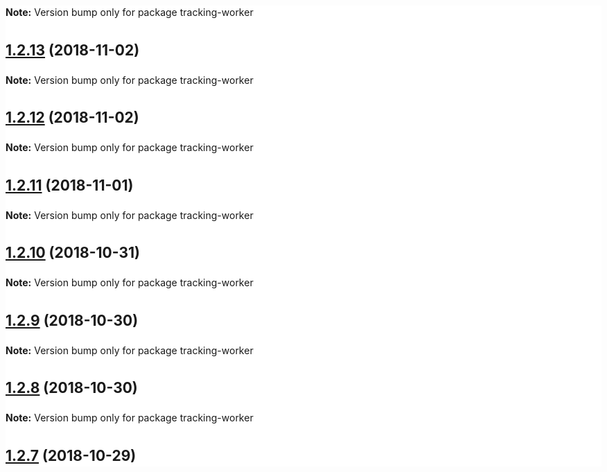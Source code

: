 


**Note:** Version bump only for package tracking-worker

<a name="1.2.13"></a>
## [1.2.13](http://stash.cfops.it:7999/fe/stratus/compare/tracking-worker@1.2.12...tracking-worker@1.2.13) (2018-11-02)




**Note:** Version bump only for package tracking-worker

<a name="1.2.12"></a>
## [1.2.12](http://stash.cfops.it:7999/fe/stratus/compare/tracking-worker@1.2.11...tracking-worker@1.2.12) (2018-11-02)




**Note:** Version bump only for package tracking-worker

<a name="1.2.11"></a>
## [1.2.11](http://stash.cfops.it:7999/fe/stratus/compare/tracking-worker@1.2.10...tracking-worker@1.2.11) (2018-11-01)




**Note:** Version bump only for package tracking-worker

<a name="1.2.10"></a>
## [1.2.10](http://stash.cfops.it:7999/fe/stratus/compare/tracking-worker@1.2.9...tracking-worker@1.2.10) (2018-10-31)




**Note:** Version bump only for package tracking-worker

<a name="1.2.9"></a>
## [1.2.9](http://stash.cfops.it:7999/fe/stratus/compare/tracking-worker@1.2.8...tracking-worker@1.2.9) (2018-10-30)




**Note:** Version bump only for package tracking-worker

<a name="1.2.8"></a>
## [1.2.8](http://stash.cfops.it:7999/fe/stratus/compare/tracking-worker@1.2.7...tracking-worker@1.2.8) (2018-10-30)




**Note:** Version bump only for package tracking-worker

<a name="1.2.7"></a>
## [1.2.7](http://stash.cfops.it:7999/fe/stratus/compare/tracking-worker@1.2.6...tracking-worker@1.2.7) (2018-10-29)
